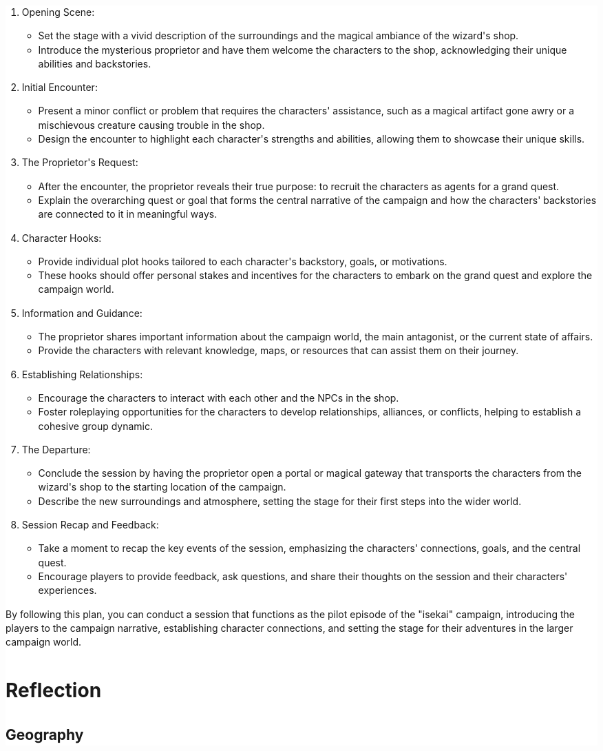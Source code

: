 1. Opening Scene:
   - Set the stage with a vivid description of the surroundings and the magical ambiance of the wizard's shop.
   - Introduce the mysterious proprietor and have them welcome the characters to the shop, acknowledging their unique abilities and backstories.

2. Initial Encounter:
   - Present a minor conflict or problem that requires the characters' assistance, such as a magical artifact gone awry or a mischievous creature causing trouble in the shop.
   - Design the encounter to highlight each character's strengths and abilities, allowing them to showcase their unique skills.

3. The Proprietor's Request:
   - After the encounter, the proprietor reveals their true purpose: to recruit the characters as agents for a grand quest.
   - Explain the overarching quest or goal that forms the central narrative of the campaign and how the characters' backstories are connected to it in meaningful ways.

4. Character Hooks:
   - Provide individual plot hooks tailored to each character's backstory, goals, or motivations.
   - These hooks should offer personal stakes and incentives for the characters to embark on the grand quest and explore the campaign world.

5. Information and Guidance:
   - The proprietor shares important information about the campaign world, the main antagonist, or the current state of affairs.
   - Provide the characters with relevant knowledge, maps, or resources that can assist them on their journey.

6. Establishing Relationships:
   - Encourage the characters to interact with each other and the NPCs in the shop.
   - Foster roleplaying opportunities for the characters to develop relationships, alliances, or conflicts, helping to establish a cohesive group dynamic.

7. The Departure:
   - Conclude the session by having the proprietor open a portal or magical gateway that transports the characters from the wizard's shop to the starting location of the campaign.
   - Describe the new surroundings and atmosphere, setting the stage for their first steps into the wider world.

8. Session Recap and Feedback:
   - Take a moment to recap the key events of the session, emphasizing the characters' connections, goals, and the central quest.
   - Encourage players to provide feedback, ask questions, and share their thoughts on the session and their characters' experiences.

By following this plan, you can conduct a session that functions as the pilot episode of the "isekai" campaign, introducing the players to the campaign narrative, establishing character connections, and setting the stage for their adventures in the larger campaign world.

# Reflection

## Geography
